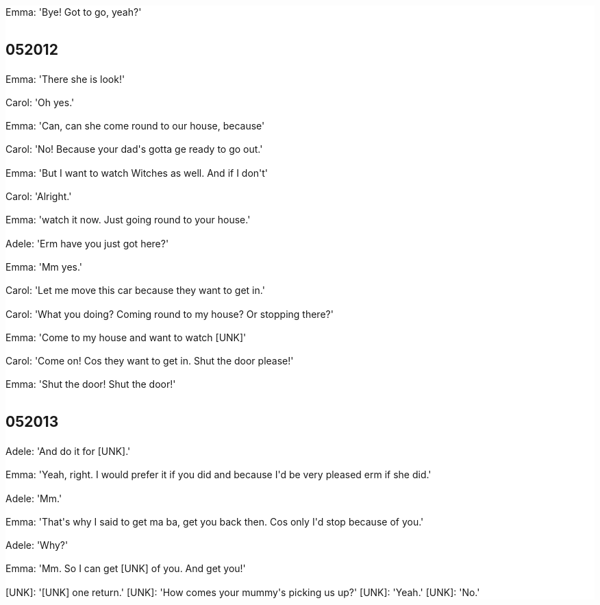 Emma: 'Bye!
Got to go, yeah?'

## 052012

Emma: 'There she is look!'

Carol: 'Oh yes.'

Emma: 'Can, can she come round to our house, because'

Carol: 'No!
Because your dad's gotta ge ready to go out.'

Emma: 'But I want to watch Witches as well.
And if I don't'

Carol: 'Alright.'

Emma: 'watch it now.
Just going round to your house.'

Adele: 'Erm have you just got here?'

Emma: 'Mm yes.'

Carol: 'Let me move this car because they want to get in.'

Carol: 'What you doing?
Coming round to my house?
Or stopping there?'

Emma: 'Come to my house and want to watch [UNK]'

Carol: 'Come on!
Cos they want to get in.
Shut the door please!'

Emma: 'Shut the door!
Shut the door!'

## 052013

Adele: 'And do it for [UNK].'

Emma: 'Yeah, right.
I would prefer it if you did and because I'd be very pleased erm if she did.'

Adele: 'Mm.'

Emma: 'That's why I said to get ma ba, get you back then.
Cos only I'd stop because of you.'

Adele: 'Why?'

Emma: 'Mm.
So I can get [UNK] of you.
And get you!'


[UNK]: '[UNK] one return.'
[UNK]: 'How comes your mummy's picking us up?'
[UNK]: 'Yeah.'
[UNK]: 'No.'